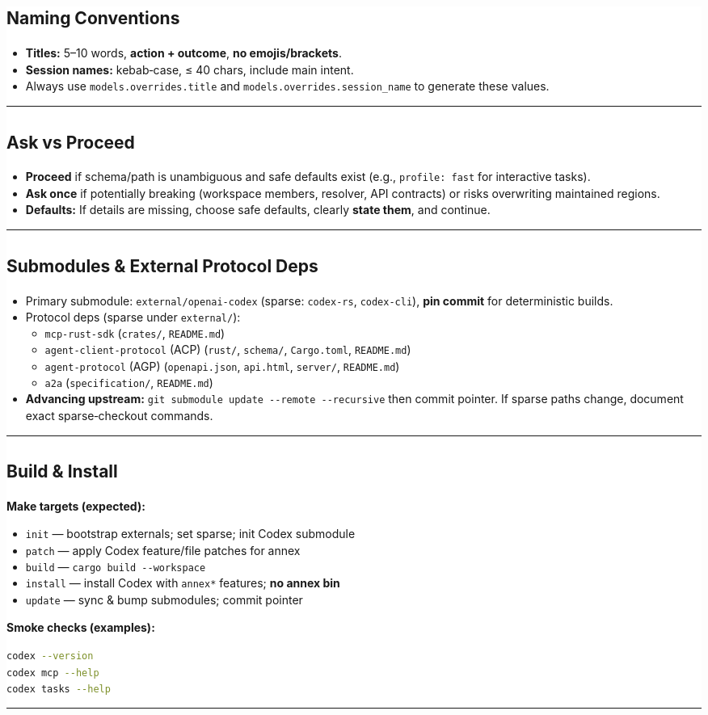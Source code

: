 
## Naming Conventions

- **Titles:** 5–10 words, **action + outcome**, **no emojis/brackets**.
- **Session names:** kebab‑case, ≤ 40 chars, include main intent.
- Always use `models.overrides.title` and `models.overrides.session_name` to generate these values.

---

## Ask vs Proceed

- **Proceed** if schema/path is unambiguous and safe defaults exist (e.g., `profile: fast` for interactive tasks).
- **Ask once** if potentially breaking (workspace members, resolver, API contracts) or risks overwriting maintained regions.
- **Defaults:** If details are missing, choose safe defaults, clearly **state them**, and continue.

---

## Submodules & External Protocol Deps

- Primary submodule: `external/openai-codex` (sparse: `codex-rs`, `codex-cli`), **pin commit** for deterministic builds.
- Protocol deps (sparse under `external/`):
  - `mcp-rust-sdk` (`crates/`, `README.md`)
  - `agent-client-protocol` (ACP) (`rust/`, `schema/`, `Cargo.toml`, `README.md`)
  - `agent-protocol` (AGP) (`openapi.json`, `api.html`, `server/`, `README.md`)
  - `a2a` (`specification/`, `README.md`)
- **Advancing upstream:** `git submodule update --remote --recursive` then commit pointer. If sparse paths change, document exact sparse‑checkout commands.

---

## Build & Install

**Make targets (expected):**

- `init` — bootstrap externals; set sparse; init Codex submodule
- `patch` — apply Codex feature/file patches for annex
- `build` — `cargo build --workspace`
- `install` — install Codex with `annex*` features; **no annex bin**
- `update` — sync & bump submodules; commit pointer

**Smoke checks (examples):**

```bash
codex --version
codex mcp --help
codex tasks --help
```

---
